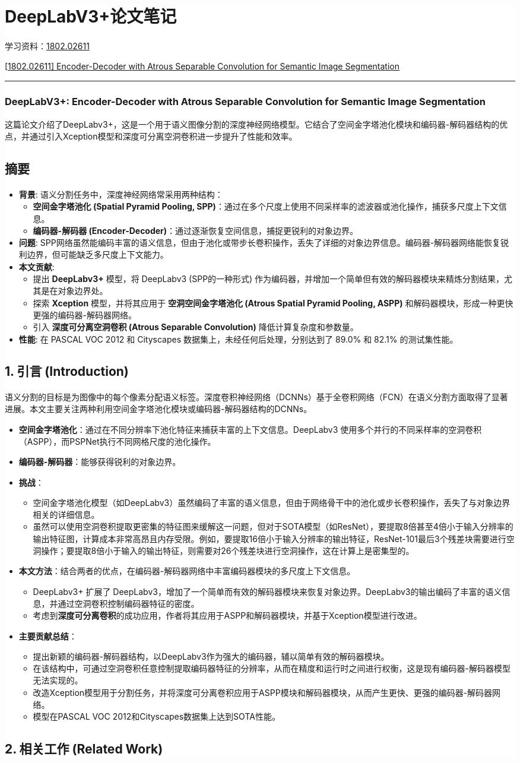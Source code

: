 #  DeepLabV3+论文笔记

学习资料：[1802.02611](https://arxiv.org/pdf/1802.02611)

[[1802.02611\] Encoder-Decoder with Atrous Separable Convolution for Semantic Image Segmentation](https://arxiv.org/abs/1802.02611)

------

### DeepLabV3+: Encoder-Decoder with Atrous Separable Convolution for Semantic Image Segmentation

这篇论文介绍了DeepLabv3+，这是一个用于语义图像分割的深度神经网络模型。它结合了空间金字塔池化模块和编码器-解码器结构的优点，并通过引入Xception模型和深度可分离空洞卷积进一步提升了性能和效率。

## 摘要

- **背景**: 语义分割任务中，深度神经网络常采用两种结构：
    - **空间金字塔池化 (Spatial Pyramid Pooling, SPP)**：通过在多个尺度上使用不同采样率的滤波器或池化操作，捕获多尺度上下文信息。
    - **编码器-解码器 (Encoder-Decoder)**：通过逐渐恢复空间信息，捕捉更锐利的对象边界。
- **问题**: SPP网络虽然能编码丰富的语义信息，但由于池化或带步长卷积操作，丢失了详细的对象边界信息。编码器-解码器网络能恢复锐利边界，但可能缺乏多尺度上下文能力。
- **本文贡献**:
    - 提出 **DeepLabv3+** 模型，将 DeepLabv3 (SPP的一种形式) 作为编码器，并增加一个简单但有效的解码器模块来精炼分割结果，尤其是在对象边界处。
    - 探索 **Xception** 模型，并将其应用于 **空洞空间金字塔池化 (Atrous Spatial Pyramid Pooling, ASPP)** 和解码器模块，形成一种更快更强的编码器-解码器网络。
    - 引入 **深度可分离空洞卷积 (Atrous Separable Convolution)** 降低计算复杂度和参数量。
- **性能**: 在 PASCAL VOC 2012 和 Cityscapes 数据集上，未经任何后处理，分别达到了 89.0% 和 82.1% 的测试集性能。

## 1. 引言 (Introduction)

语义分割的目标是为图像中的每个像素分配语义标签。深度卷积神经网络（DCNNs）基于全卷积网络（FCN）在语义分割方面取得了显著进展。本文主要关注两种利用空间金字塔池化模块或编码器-解码器结构的DCNNs。

- **空间金字塔池化**：通过在不同分辨率下池化特征来捕获丰富的上下文信息。DeepLabv3 使用多个并行的不同采样率的空洞卷积（ASPP），而PSPNet执行不同网格尺度的池化操作。
- **编码器-解码器**：能够获得锐利的对象边界。
- **挑战**：
    - 空间金字塔池化模型（如DeepLabv3）虽然编码了丰富的语义信息，但由于网络骨干中的池化或步长卷积操作，丢失了与对象边界相关的详细信息。
    - 虽然可以使用空洞卷积提取更密集的特征图来缓解这一问题，但对于SOTA模型（如ResNet），要提取8倍甚至4倍小于输入分辨率的输出特征图，计算成本非常高昂且内存受限。例如，要提取16倍小于输入分辨率的输出特征，ResNet-101最后3个残差块需要进行空洞操作；要提取8倍小于输入的输出特征，则需要对26个残差块进行空洞操作，这在计算上是密集型的。
- **本文方法**：结合两者的优点，在编码器-解码器网络中丰富编码器模块的多尺度上下文信息。
    - DeepLabv3+ 扩展了 DeepLabv3，增加了一个简单而有效的解码器模块来恢复对象边界。DeepLabv3的输出编码了丰富的语义信息，并通过空洞卷积控制编码器特征的密度。
    - 考虑到**深度可分离卷积**的成功应用，作者将其应用于ASPP和解码器模块，并基于Xception模型进行改进。

- **主要贡献总结**：
    - 提出新颖的编码器-解码器结构，以DeepLabv3作为强大的编码器，辅以简单有效的解码器模块。
    - 在该结构中，可通过空洞卷积任意控制提取编码器特征的分辨率，从而在精度和运行时之间进行权衡，这是现有编码器-解码器模型无法实现的。
    - 改造Xception模型用于分割任务，并将深度可分离卷积应用于ASPP模块和解码器模块，从而产生更快、更强的编码器-解码器网络。
    - 模型在PASCAL VOC 2012和Cityscapes数据集上达到SOTA性能。

## 2. 相关工作 (Related Work)
